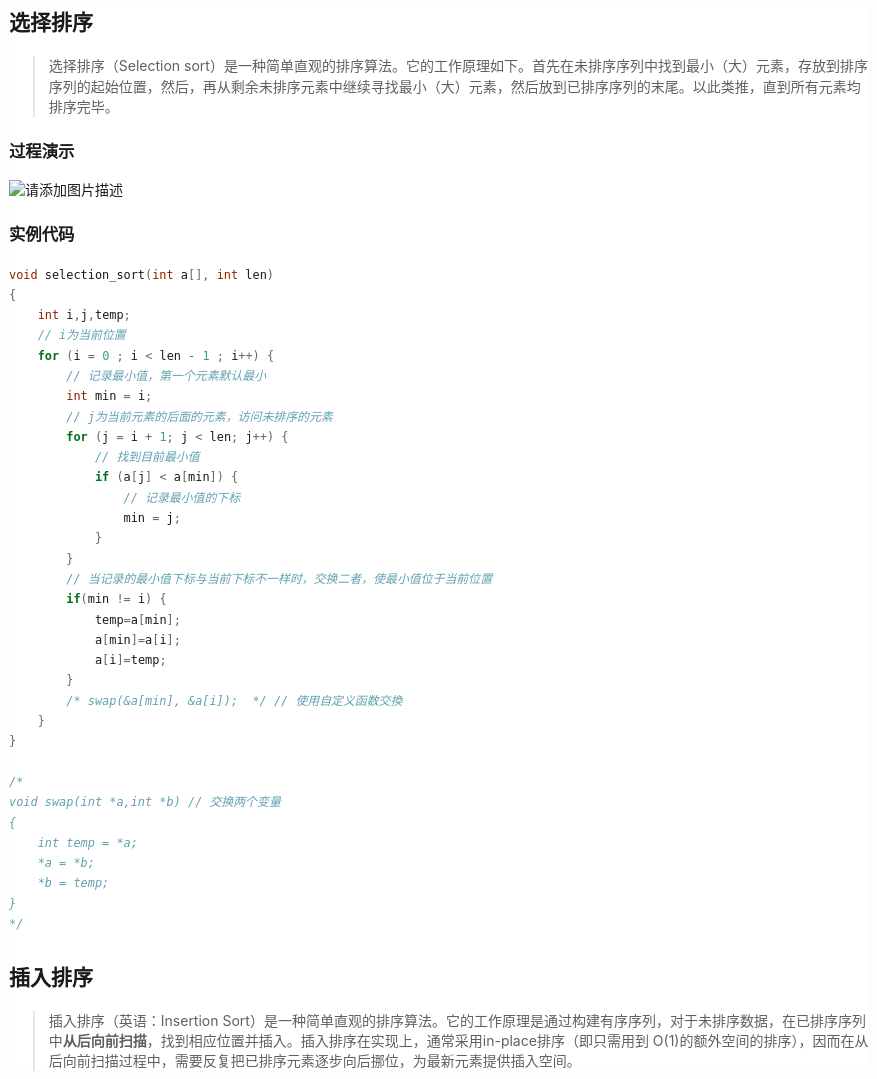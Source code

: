 ## 选择排序

> 选择排序（Selection sort）是一种简单直观的排序算法。它的工作原理如下。首先在未排序序列中找到最小（大）元素，存放到排序序列的起始位置，然后，再从剩余未排序元素中继续寻找最小（大）元素，然后放到已排序序列的末尾。以此类推，直到所有元素均排序完毕。

### 过程演示

![请添加图片描述](https://img-blog.csdnimg.cn/a74d0e0266104a37b02c463eeb46daff.gif)

### 实例代码

```c
void selection_sort(int a[], int len) 
{
    int i,j,temp;
 	// i为当前位置
    for (i = 0 ; i < len - 1 ; i++) {
        // 记录最小值，第一个元素默认最小
        int min = i; 
        // j为当前元素的后面的元素，访问未排序的元素
        for (j = i + 1; j < len; j++) {
            // 找到目前最小值
            if (a[j] < a[min]) {
                // 记录最小值的下标
                min = j; 
            }
        }
        // 当记录的最小值下标与当前下标不一样时，交换二者，使最小值位于当前位置
        if(min != i) {
            temp=a[min]; 
            a[min]=a[i];
            a[i]=temp;
        }
        /* swap(&a[min], &a[i]);  */ // 使用自定义函数交換
    }
}
 
/*
void swap(int *a,int *b) // 交换两个变量
{
    int temp = *a;
    *a = *b;
    *b = temp;
}
*/
```

## 插入排序

> 插入排序（英语：Insertion Sort）是一种简单直观的排序算法。它的工作原理是通过构建有序序列，对于未排序数据，在已排序序列中**从后向前扫描**，找到相应位置并插入。插入排序在实现上，通常采用in-place排序（即只需用到 O(1)的额外空间的排序），因而在从后向前扫描过程中，需要反复把已排序元素逐步向后挪位，为最新元素提供插入空间。
